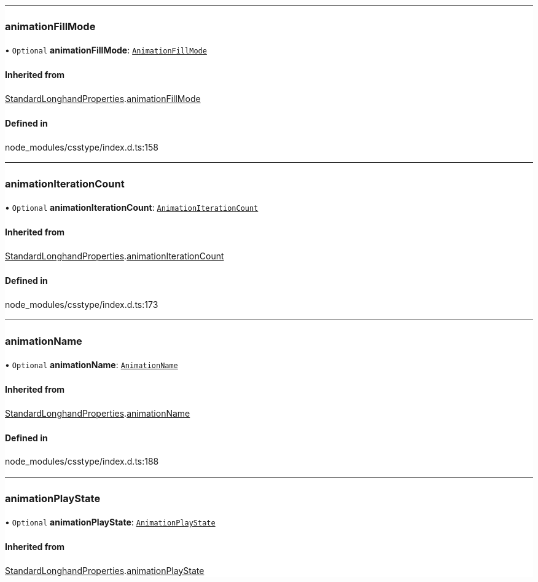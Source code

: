 ___

### animationFillMode

• `Optional` **animationFillMode**: [`AnimationFillMode`](../wiki/%3Cinternal%3E#animationfillmode)

#### Inherited from

[StandardLonghandProperties](../wiki/%3Cinternal%3E.StandardLonghandProperties).[animationFillMode](../wiki/%3Cinternal%3E.StandardLonghandProperties#animationfillmode)

#### Defined in

node_modules/csstype/index.d.ts:158

___

### animationIterationCount

• `Optional` **animationIterationCount**: [`AnimationIterationCount`](../wiki/%3Cinternal%3E#animationiterationcount)

#### Inherited from

[StandardLonghandProperties](../wiki/%3Cinternal%3E.StandardLonghandProperties).[animationIterationCount](../wiki/%3Cinternal%3E.StandardLonghandProperties#animationiterationcount)

#### Defined in

node_modules/csstype/index.d.ts:173

___

### animationName

• `Optional` **animationName**: [`AnimationName`](../wiki/%3Cinternal%3E#animationname)

#### Inherited from

[StandardLonghandProperties](../wiki/%3Cinternal%3E.StandardLonghandProperties).[animationName](../wiki/%3Cinternal%3E.StandardLonghandProperties#animationname)

#### Defined in

node_modules/csstype/index.d.ts:188

___

### animationPlayState

• `Optional` **animationPlayState**: [`AnimationPlayState`](../wiki/%3Cinternal%3E#animationplaystate)

#### Inherited from

[StandardLonghandProperties](../wiki/%3Cinternal%3E.StandardLonghandProperties).[animationPlayState](../wiki/%3Cinternal%3E.StandardLonghandProperties#animationplaystate)
